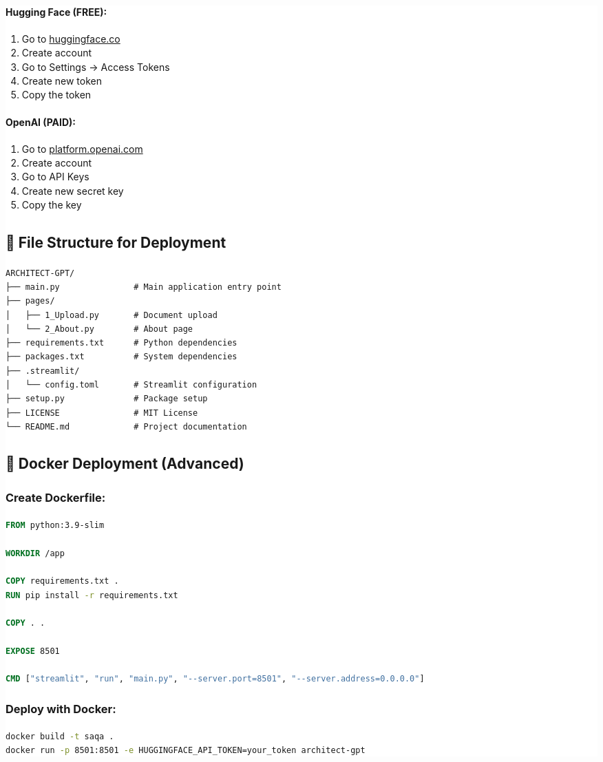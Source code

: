 #### Hugging Face (FREE):
1. Go to [huggingface.co](https://huggingface.co)
2. Create account
3. Go to Settings → Access Tokens
4. Create new token
5. Copy the token

#### OpenAI (PAID):
1. Go to [platform.openai.com](https://platform.openai.com)
2. Create account
3. Go to API Keys
4. Create new secret key
5. Copy the key

## 📁 File Structure for Deployment

```
ARCHITECT-GPT/
├── main.py               # Main application entry point
├── pages/
│   ├── 1_Upload.py       # Document upload
│   └── 2_About.py        # About page
├── requirements.txt      # Python dependencies
├── packages.txt          # System dependencies
├── .streamlit/
│   └── config.toml       # Streamlit configuration
├── setup.py              # Package setup
├── LICENSE               # MIT License
└── README.md             # Project documentation
```

## 🐳 Docker Deployment (Advanced)

### Create Dockerfile:
```dockerfile
FROM python:3.9-slim

WORKDIR /app

COPY requirements.txt .
RUN pip install -r requirements.txt

COPY . .

EXPOSE 8501

CMD ["streamlit", "run", "main.py", "--server.port=8501", "--server.address=0.0.0.0"]
```

### Deploy with Docker:
```bash
docker build -t saqa .
docker run -p 8501:8501 -e HUGGINGFACE_API_TOKEN=your_token architect-gpt
```
